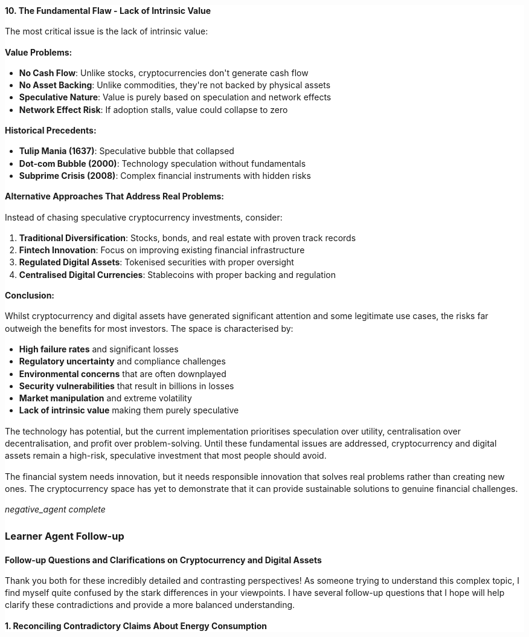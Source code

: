 **10. The Fundamental Flaw - Lack of Intrinsic Value**

The most critical issue is the lack of intrinsic value:

**Value Problems:**
- **No Cash Flow**: Unlike stocks, cryptocurrencies don't generate cash flow
- **No Asset Backing**: Unlike commodities, they're not backed by physical assets
- **Speculative Nature**: Value is purely based on speculation and network effects
- **Network Effect Risk**: If adoption stalls, value could collapse to zero

**Historical Precedents:**
- **Tulip Mania (1637)**: Speculative bubble that collapsed
- **Dot-com Bubble (2000)**: Technology speculation without fundamentals
- **Subprime Crisis (2008)**: Complex financial instruments with hidden risks

**Alternative Approaches That Address Real Problems:**

Instead of chasing speculative cryptocurrency investments, consider:

1. **Traditional Diversification**: Stocks, bonds, and real estate with proven track records
2. **Fintech Innovation**: Focus on improving existing financial infrastructure
3. **Regulated Digital Assets**: Tokenised securities with proper oversight
4. **Centralised Digital Currencies**: Stablecoins with proper backing and regulation

**Conclusion:**

Whilst cryptocurrency and digital assets have generated significant attention and some legitimate use cases, the risks far outweigh the benefits for most investors. The space is characterised by:

- **High failure rates** and significant losses
- **Regulatory uncertainty** and compliance challenges
- **Environmental concerns** that are often downplayed
- **Security vulnerabilities** that result in billions in losses
- **Market manipulation** and extreme volatility
- **Lack of intrinsic value** making them purely speculative

The technology has potential, but the current implementation prioritises speculation over utility, centralisation over decentralisation, and profit over problem-solving. Until these fundamental issues are addressed, cryptocurrency and digital assets remain a high-risk, speculative investment that most people should avoid.

The financial system needs innovation, but it needs responsible innovation that solves real problems rather than creating new ones. The cryptocurrency space has yet to demonstrate that it can provide sustainable solutions to genuine financial challenges.

*negative_agent complete*

### Learner Agent Follow-up

**Follow-up Questions and Clarifications on Cryptocurrency and Digital Assets**

Thank you both for these incredibly detailed and contrasting perspectives! As someone trying to understand this complex topic, I find myself quite confused by the stark differences in your viewpoints. I have several follow-up questions that I hope will help clarify these contradictions and provide a more balanced understanding.

**1. Reconciling Contradictory Claims About Energy Consumption**
